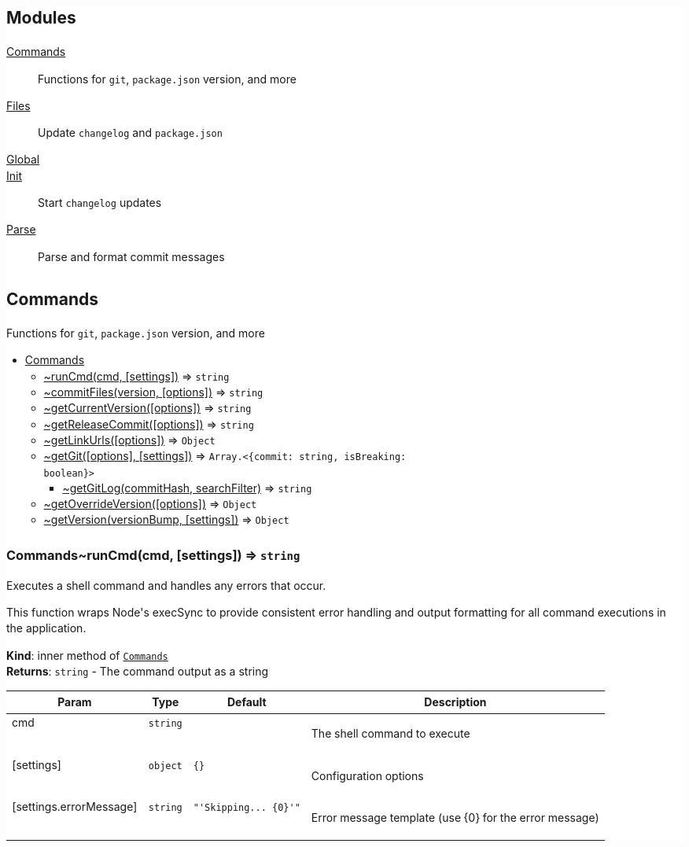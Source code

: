 ## Modules

<dl>
<dt><a href="#module_Commands">Commands</a></dt>
<dd><p>Functions for <code>git</code>, <code>package.json</code> version, and more</p>
</dd>
<dt><a href="#module_Files">Files</a></dt>
<dd><p>Update <code>changelog</code> and <code>package.json</code></p>
</dd>
<dt><a href="#module_Global">Global</a></dt>
<dd></dd>
<dt><a href="#module_Init">Init</a></dt>
<dd><p>Start <code>changelog</code> updates</p>
</dd>
<dt><a href="#module_Parse">Parse</a></dt>
<dd><p>Parse and format commit messages</p>
</dd>
</dl>

<a name="module_Commands"></a>

## Commands
Functions for `git`, `package.json` version, and more


* [Commands](#module_Commands)
    * [~runCmd(cmd, [settings])](#module_Commands..runCmd) ⇒ <code>string</code>
    * [~commitFiles(version, [options])](#module_Commands..commitFiles) ⇒ <code>string</code>
    * [~getCurrentVersion([options])](#module_Commands..getCurrentVersion) ⇒ <code>string</code>
    * [~getReleaseCommit([options])](#module_Commands..getReleaseCommit) ⇒ <code>string</code>
    * [~getLinkUrls([options])](#module_Commands..getLinkUrls) ⇒ <code>Object</code>
    * [~getGit([options], [settings])](#module_Commands..getGit) ⇒ <code>Array.&lt;{commit: string, isBreaking: boolean}&gt;</code>
        * [~getGitLog(commitHash, searchFilter)](#module_Commands..getGit..getGitLog) ⇒ <code>string</code>
    * [~getOverrideVersion([options])](#module_Commands..getOverrideVersion) ⇒ <code>Object</code>
    * [~getVersion(versionBump, [settings])](#module_Commands..getVersion) ⇒ <code>Object</code>

<a name="module_Commands..runCmd"></a>

### Commands~runCmd(cmd, [settings]) ⇒ <code>string</code>
Executes a shell command and handles any errors that occur.

This function wraps Node's execSync to provide consistent error handling
and output formatting for all command executions in the application.

**Kind**: inner method of [<code>Commands</code>](#module_Commands)  
**Returns**: <code>string</code> - The command output as a string  
<table>
  <thead>
    <tr>
      <th>Param</th><th>Type</th><th>Default</th><th>Description</th>
    </tr>
  </thead>
  <tbody>
<tr>
    <td>cmd</td><td><code>string</code></td><td></td><td><p>The shell command to execute</p>
</td>
    </tr><tr>
    <td>[settings]</td><td><code>object</code></td><td><code>{}</code></td><td><p>Configuration options</p>
</td>
    </tr><tr>
    <td>[settings.errorMessage]</td><td><code>string</code></td><td><code>&quot;&#x27;Skipping... {0}&#x27;&quot;</code></td><td><p>Error message template (use {0} for the error message)</p>
</td>